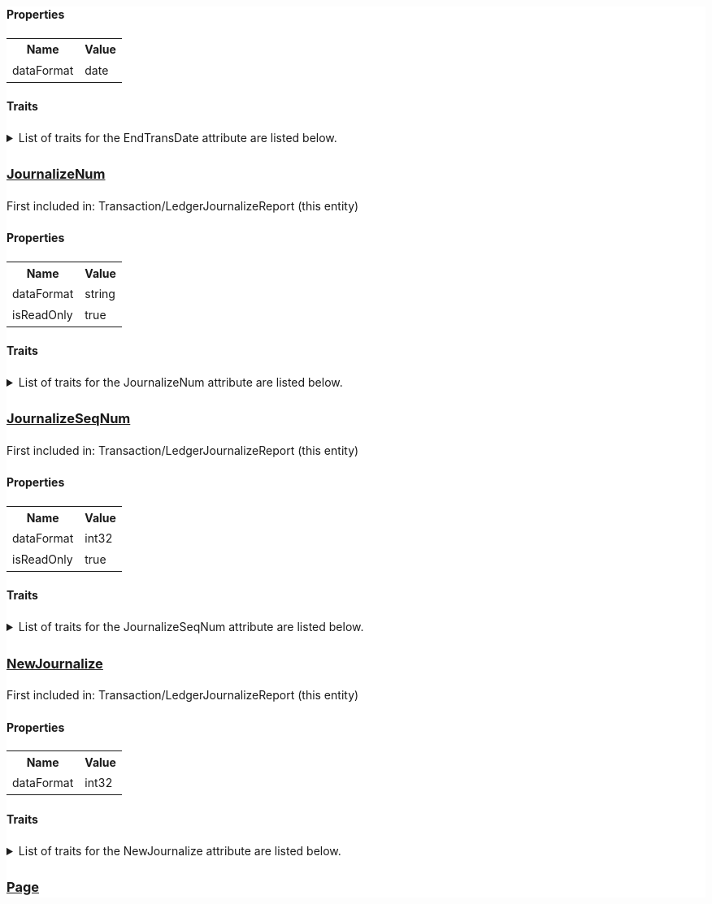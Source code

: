 #### Properties

<table><tr><th>Name</th><th>Value</th></tr><tr><td>dataFormat</td><td>date</td></tr></table>

#### Traits

<details><summary>List of traits for the EndTransDate attribute are listed below.</summary></details>

### <a href=#JournalizeNum name="JournalizeNum">JournalizeNum</a>

First included in: Transaction/LedgerJournalizeReport (this entity)  

#### Properties

<table><tr><th>Name</th><th>Value</th></tr><tr><td>dataFormat</td><td>string</td></tr><tr><td>isReadOnly</td><td>true</td></tr></table>

#### Traits

<details><summary>List of traits for the JournalizeNum attribute are listed below.</summary></details>

### <a href=#JournalizeSeqNum name="JournalizeSeqNum">JournalizeSeqNum</a>

First included in: Transaction/LedgerJournalizeReport (this entity)  

#### Properties

<table><tr><th>Name</th><th>Value</th></tr><tr><td>dataFormat</td><td>int32</td></tr><tr><td>isReadOnly</td><td>true</td></tr></table>

#### Traits

<details><summary>List of traits for the JournalizeSeqNum attribute are listed below.</summary></details>

### <a href=#NewJournalize name="NewJournalize">NewJournalize</a>

First included in: Transaction/LedgerJournalizeReport (this entity)  

#### Properties

<table><tr><th>Name</th><th>Value</th></tr><tr><td>dataFormat</td><td>int32</td></tr></table>

#### Traits

<details><summary>List of traits for the NewJournalize attribute are listed below.</summary></details>

### <a href=#Page name="Page">Page</a>
